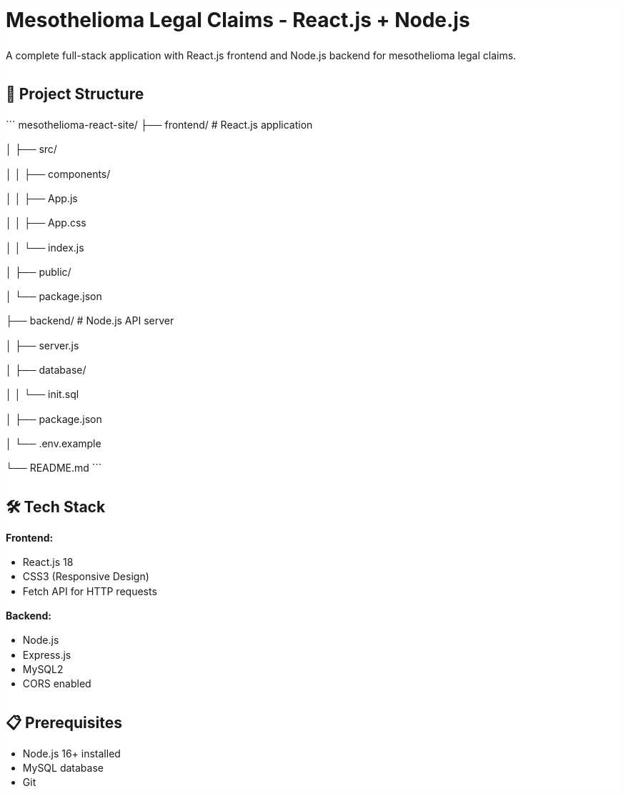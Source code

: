 # Mesothelioma Legal Claims - React.js + Node.js

A complete full-stack application with React.js frontend and Node.js backend for mesothelioma legal claims.

## 🚀 Project Structure

\`\`\`
mesothelioma-react-site/
├── frontend/                 # React.js application

│   ├── src/

│   │   ├── components/

│   │   ├── App.js

│   │   ├── App.css

│   │   └── index.js

│   ├── public/

│   └── package.json

├── backend/                  # Node.js API server

│   ├── server.js

│   ├── database/

│   │   └── init.sql

│   ├── package.json

│   └── .env.example

└── README.md
\`\`\`

## 🛠 Tech Stack

**Frontend:**
- React.js 18
- CSS3 (Responsive Design)
- Fetch API for HTTP requests

**Backend:**
- Node.js
- Express.js
- MySQL2
- CORS enabled

## 📋 Prerequisites

- Node.js 16+ installed
- MySQL database
- Git
